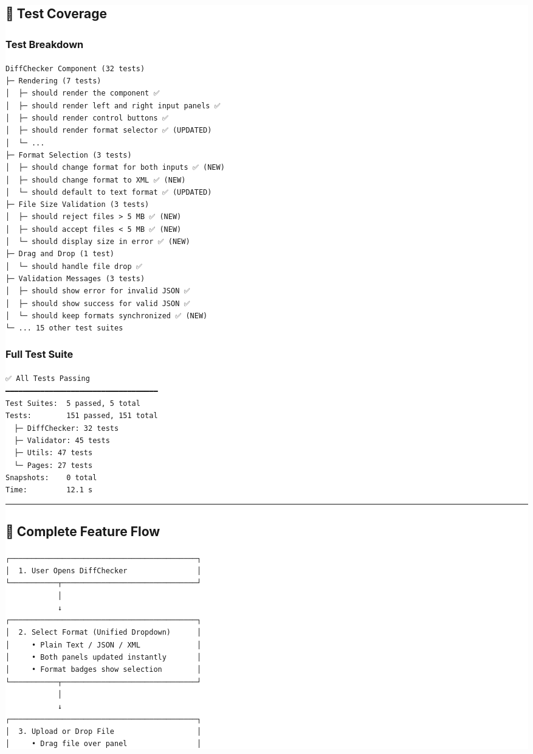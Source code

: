 ## 🧪 Test Coverage

### Test Breakdown
```
DiffChecker Component (32 tests)
├─ Rendering (7 tests)
│  ├─ should render the component ✅
│  ├─ should render left and right input panels ✅
│  ├─ should render control buttons ✅
│  ├─ should render format selector ✅ (UPDATED)
│  └─ ...
├─ Format Selection (3 tests)
│  ├─ should change format for both inputs ✅ (NEW)
│  ├─ should change format to XML ✅ (NEW)
│  └─ should default to text format ✅ (UPDATED)
├─ File Size Validation (3 tests)
│  ├─ should reject files > 5 MB ✅ (NEW)
│  ├─ should accept files < 5 MB ✅ (NEW)
│  └─ should display size in error ✅ (NEW)
├─ Drag and Drop (1 test)
│  └─ should handle file drop ✅
├─ Validation Messages (3 tests)
│  ├─ should show error for invalid JSON ✅
│  ├─ should show success for valid JSON ✅
│  └─ should keep formats synchronized ✅ (NEW)
└─ ... 15 other test suites
```

### Full Test Suite
```
✅ All Tests Passing
━━━━━━━━━━━━━━━━━━━━━━━━━━━━━━━━━━━
Test Suites:  5 passed, 5 total
Tests:        151 passed, 151 total
  ├─ DiffChecker: 32 tests
  ├─ Validator: 45 tests
  ├─ Utils: 47 tests
  └─ Pages: 27 tests
Snapshots:    0 total
Time:         12.1 s
```

---

## 🔄 Complete Feature Flow

```
┌───────────────────────────────────────────┐
│  1. User Opens DiffChecker                │
└───────────┬───────────────────────────────┘
            │
            ↓
┌───────────────────────────────────────────┐
│  2. Select Format (Unified Dropdown)      │
│     • Plain Text / JSON / XML             │
│     • Both panels updated instantly       │
│     • Format badges show selection        │
└───────────┬───────────────────────────────┘
            │
            ↓
┌───────────────────────────────────────────┐
│  3. Upload or Drop File                   │
│     • Drag file over panel                │
```